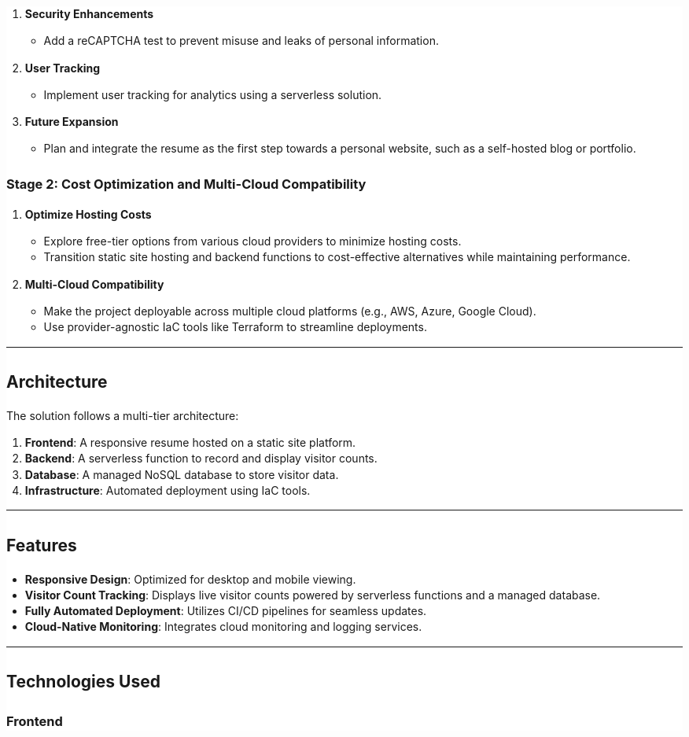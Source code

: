 1. **Security Enhancements**

   - Add a reCAPTCHA test to prevent misuse and leaks of personal information.

2. **User Tracking**

   - Implement user tracking for analytics using a serverless solution.

3. **Future Expansion**

   - Plan and integrate the resume as the first step towards a personal website, such as a self-hosted blog or portfolio.

### Stage 2: Cost Optimization and Multi-Cloud Compatibility

1. **Optimize Hosting Costs**

   - Explore free-tier options from various cloud providers to minimize hosting costs.
   - Transition static site hosting and backend functions to cost-effective alternatives while maintaining performance.

2. **Multi-Cloud Compatibility**

   - Make the project deployable across multiple cloud platforms (e.g., AWS, Azure, Google Cloud).
   - Use provider-agnostic IaC tools like Terraform to streamline deployments.

---

## Architecture

The solution follows a multi-tier architecture:

1. **Frontend**: A responsive resume hosted on a static site platform.
2. **Backend**: A serverless function to record and display visitor counts.
3. **Database**: A managed NoSQL database to store visitor data.
4. **Infrastructure**: Automated deployment using IaC tools.



---

## Features

- **Responsive Design**: Optimized for desktop and mobile viewing.
- **Visitor Count Tracking**: Displays live visitor counts powered by serverless functions and a managed database.
- **Fully Automated Deployment**: Utilizes CI/CD pipelines for seamless updates.
- **Cloud-Native Monitoring**: Integrates cloud monitoring and logging services.

---

## Technologies Used

### Frontend
